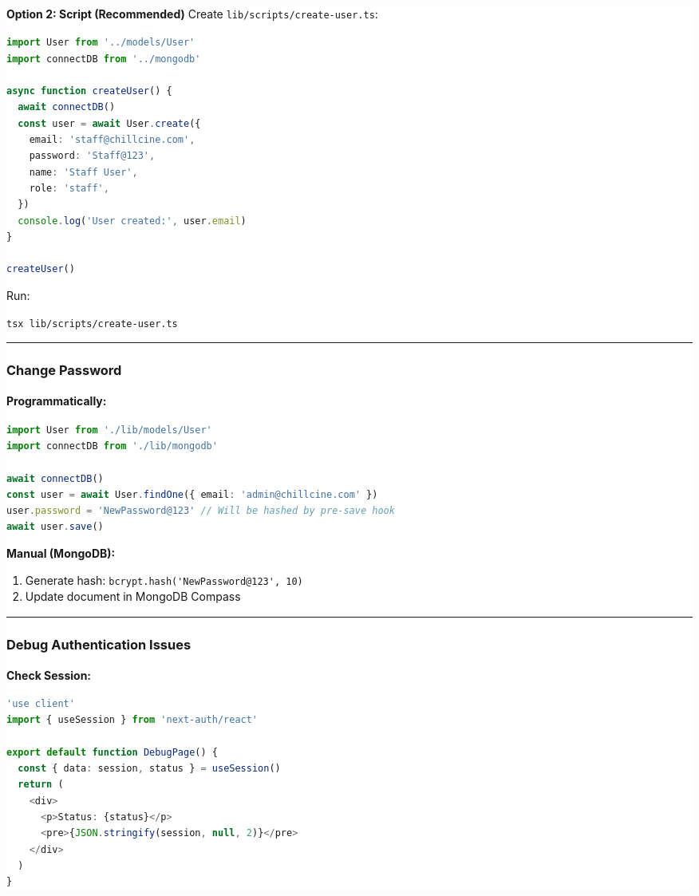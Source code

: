 **Option 2: Script (Recommended)**
Create `lib/scripts/create-user.ts`:
```typescript
import User from '../models/User'
import connectDB from '../mongodb'

async function createUser() {
  await connectDB()
  const user = await User.create({
    email: 'staff@chillcine.com',
    password: 'Staff@123',
    name: 'Staff User',
    role: 'staff',
  })
  console.log('User created:', user.email)
}

createUser()
```

Run:
```bash
tsx lib/scripts/create-user.ts
```

---

### **Change Password**

**Programmatically:**
```typescript
import User from './lib/models/User'
import connectDB from './lib/mongodb'

await connectDB()
const user = await User.findOne({ email: 'admin@chillcine.com' })
user.password = 'NewPassword@123' // Will be hashed by pre-save hook
await user.save()
```

**Manual (MongoDB):**
1. Generate hash: `bcrypt.hash('NewPassword@123', 10)`
2. Update document in MongoDB Compass

---

### **Debug Authentication Issues**

**Check Session:**
```typescript
'use client'
import { useSession } from 'next-auth/react'

export default function DebugPage() {
  const { data: session, status } = useSession()
  return (
    <div>
      <p>Status: {status}</p>
      <pre>{JSON.stringify(session, null, 2)}</pre>
    </div>
  )
}
```
